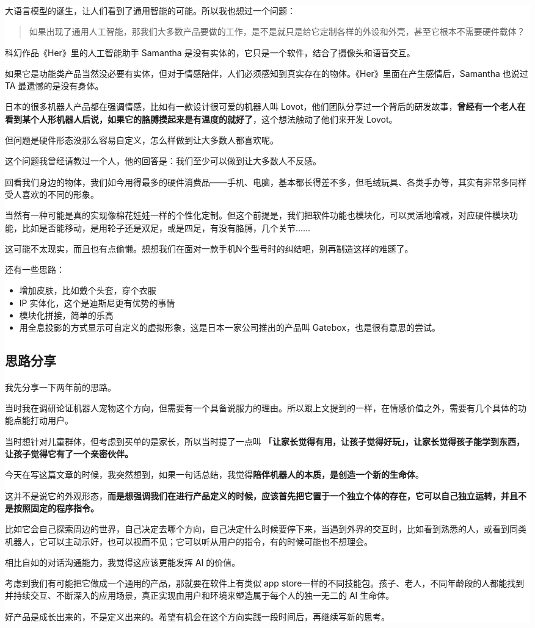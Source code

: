 大语言模型的诞生，让人们看到了通用智能的可能。所以我也想过一个问题：

> 如果出现了通用人工智能，那我们大多数产品要做的工作，是不是就只是给它定制各样的外设和外壳，甚至它根本不需要硬件载体？

科幻作品《Her》里的人工智能助手 Samantha 是没有实体的，它只是一个软件，结合了摄像头和语音交互。

如果它是功能类产品当然没必要有实体，但对于情感陪伴，人们必须感知到真实存在的物体。《Her》里面在产生感情后，Samantha 也说过 TA 最遗憾的是没有身体。

日本的很多机器人产品都在强调情感，比如有一款设计很可爱的机器人叫 Lovot，他们团队分享过一个背后的研发故事，**曾经有一个老人在看到某个人形机器人后说，如果它的胳膊摸起来是有温度的就好了**，这个想法触动了他们来开发 Lovot。

但问题是硬件形态没那么容易自定义，怎么样做到让大多数人都喜欢呢。

这个问题我曾经请教过一个人，他的回答是：我们至少可以做到让大多数人不反感。

回看我们身边的物体，我们如今用得最多的硬件消费品——手机、电脑，基本都长得差不多，但毛绒玩具、各类手办等，其实有非常多同样受人喜欢的不同的形象。

当然有一种可能是真的实现像棉花娃娃一样的个性化定制。但这个前提是，我们把软件功能也模块化，可以灵活地增减，对应硬件模块功能，比如是否能移动，是用轮子还是双足，或是四足，有没有胳膊，几个关节……

这可能不太现实，而且也有点偷懒。想想我们在面对一款手机N个型号时的纠结吧，别再制造这样的难题了。

还有一些思路：

- 增加皮肤，比如戴个头套，穿个衣服
- IP 实体化，这个是迪斯尼更有优势的事情
- 模块化拼接，简单的乐高
- 用全息投影的方式显示可自定义的虚拟形象，这是日本一家公司推出的产品叫 Gatebox，也是很有意思的尝试。

## 思路分享

我先分享一下两年前的思路。

当时我在调研论证机器人宠物这个方向，但需要有一个具备说服力的理由。所以跟上文提到的一样，在情感价值之外，需要有几个具体的功能点能打动用户。

当时想针对儿童群体，但考虑到买单的是家长，所以当时提了一点叫 **「让家长觉得有用，让孩子觉得好玩」，让家长觉得孩子能学到东西，让孩子觉得它有了一个亲密伙伴。**

今天在写这篇文章的时候，我突然想到，如果一句话总结，我觉得**陪伴机器人的本质，是创造一个新的生命体**。

这并不是说它的外观形态，**而是想强调我们在进行产品定义的时候，应该首先把它置于一个独立个体的存在，它可以自己独立运转，并且不是按照固定的程序指令。**

比如它会自己探索周边的世界，自己决定去哪个方向，自己决定什么时候要停下来，当遇到外界的交互时，比如看到熟悉的人，或看到同类机器人，它可以主动示好，也可以视而不见；它可以听从用户的指令，有的时候可能也不想理会。

相比自如的对话沟通能力，我觉得这应该更能发挥 AI 的价值。

考虑到我们有可能把它做成一个通用的产品，那就要在软件上有类似 app store一样的不同技能包。孩子、老人，不同年龄段的人都能找到并持续交互、不断深入的应用场景，真正实现由用户和环境来塑造属于每个人的独一无二的 AI 生命体。

好产品是成长出来的，不是定义出来的。希望有机会在这个方向实践一段时间后，再继续写新的思考。